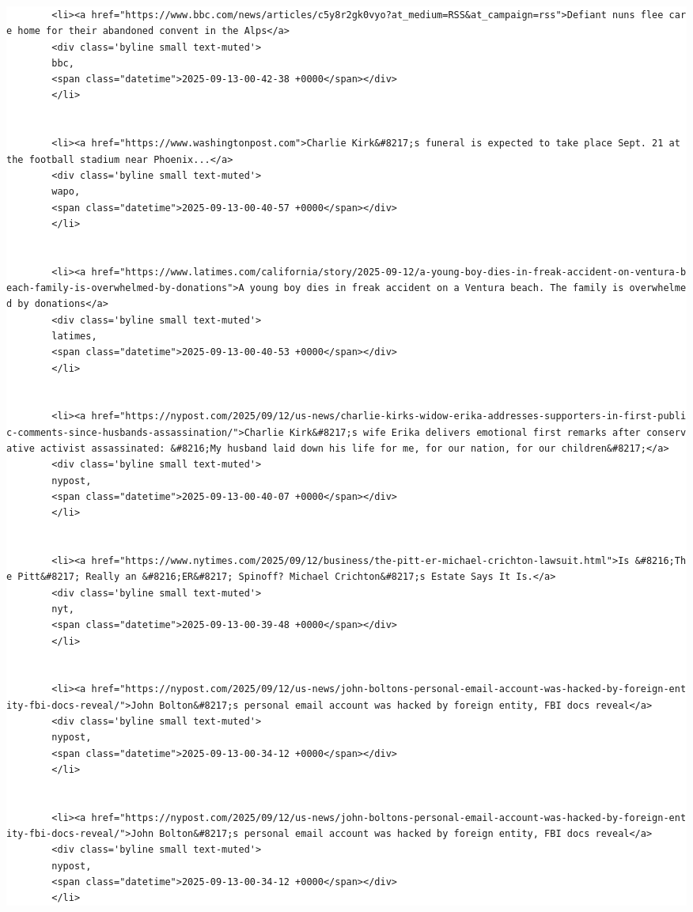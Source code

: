
            <li><a href="https://www.bbc.com/news/articles/c5y8r2gk0vyo?at_medium=RSS&at_campaign=rss">Defiant nuns flee care home for their abandoned convent in the Alps</a>
            <div class='byline small text-muted'>
            bbc, 
            <span class="datetime">2025-09-13-00-42-38 +0000</span></div>
            </li>
        

            <li><a href="https://www.washingtonpost.com">Charlie Kirk&#8217;s funeral is expected to take place Sept. 21 at the football stadium near Phoenix...</a>
            <div class='byline small text-muted'>
            wapo, 
            <span class="datetime">2025-09-13-00-40-57 +0000</span></div>
            </li>
        

            <li><a href="https://www.latimes.com/california/story/2025-09-12/a-young-boy-dies-in-freak-accident-on-ventura-beach-family-is-overwhelmed-by-donations">A young boy dies in freak accident on a Ventura beach. The family is overwhelmed by donations</a>
            <div class='byline small text-muted'>
            latimes, 
            <span class="datetime">2025-09-13-00-40-53 +0000</span></div>
            </li>
        

            <li><a href="https://nypost.com/2025/09/12/us-news/charlie-kirks-widow-erika-addresses-supporters-in-first-public-comments-since-husbands-assassination/">Charlie Kirk&#8217;s wife Erika delivers emotional first remarks after conservative activist assassinated: &#8216;My husband laid down his life for me, for our nation, for our children&#8217;</a>
            <div class='byline small text-muted'>
            nypost, 
            <span class="datetime">2025-09-13-00-40-07 +0000</span></div>
            </li>
        

            <li><a href="https://www.nytimes.com/2025/09/12/business/the-pitt-er-michael-crichton-lawsuit.html">Is &#8216;The Pitt&#8217; Really an &#8216;ER&#8217; Spinoff? Michael Crichton&#8217;s Estate Says It Is.</a>
            <div class='byline small text-muted'>
            nyt, 
            <span class="datetime">2025-09-13-00-39-48 +0000</span></div>
            </li>
        

            <li><a href="https://nypost.com/2025/09/12/us-news/john-boltons-personal-email-account-was-hacked-by-foreign-entity-fbi-docs-reveal/">John Bolton&#8217;s personal email account was hacked by foreign entity, FBI docs reveal</a>
            <div class='byline small text-muted'>
            nypost, 
            <span class="datetime">2025-09-13-00-34-12 +0000</span></div>
            </li>
        

            <li><a href="https://nypost.com/2025/09/12/us-news/john-boltons-personal-email-account-was-hacked-by-foreign-entity-fbi-docs-reveal/">John Bolton&#8217;s personal email account was hacked by foreign entity, FBI docs reveal</a>
            <div class='byline small text-muted'>
            nypost, 
            <span class="datetime">2025-09-13-00-34-12 +0000</span></div>
            </li>
        